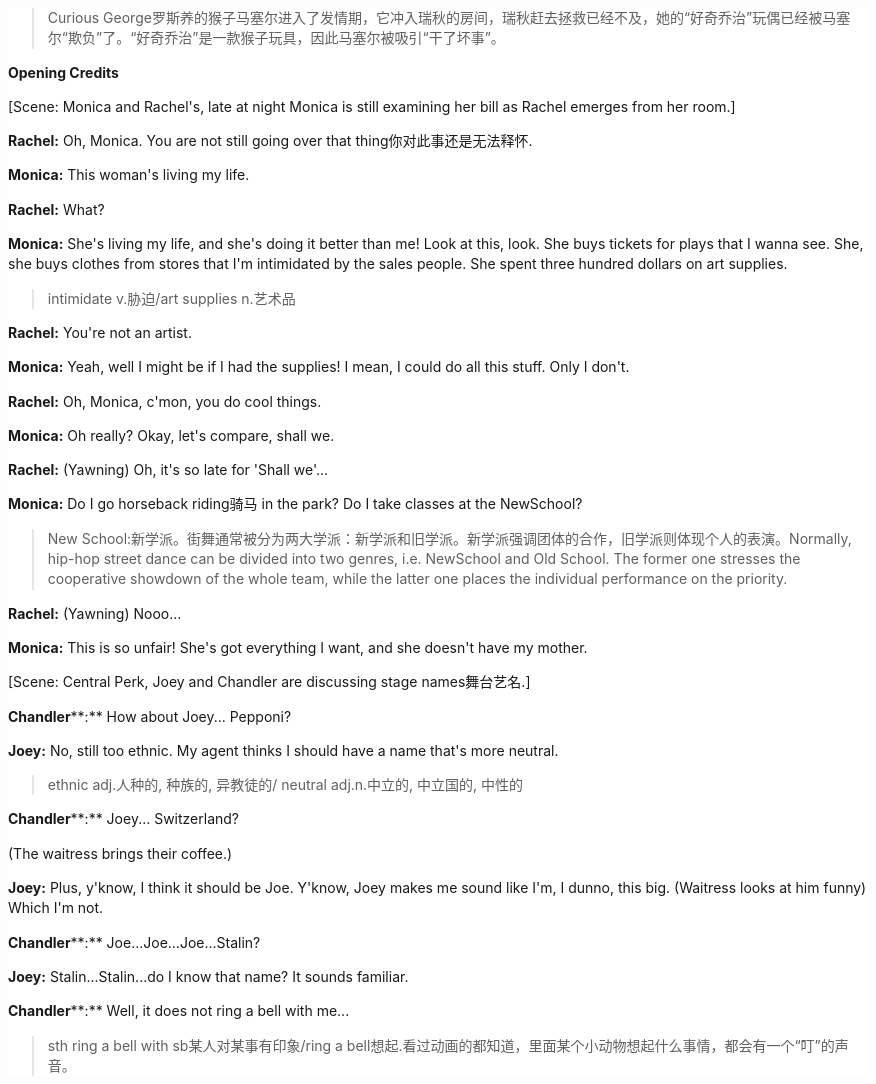 > Curious George罗斯养的猴子马塞尔进入了发情期，它冲入瑞秋的房间，瑞秋赶去拯救已经不及，她的“好奇乔治”玩偶已经被马塞尔“欺负”了。“好奇乔治”是一款猴子玩具，因此马塞尔被吸引“干了坏事”。

**Opening Credits**

[Scene: Monica and Rachel's, late at night Monica is still examining her bill as Rachel emerges from her room.]

**Rachel:** Oh, Monica. You are not still going over that thing你对此事还是无法释怀.

**Monica:** This woman's living my life.

**Rachel:** What?

**Monica:** She's living my life, and she's doing it better than me! Look at this, look. She buys tickets for plays that I wanna see. She, she buys clothes from stores that I'm intimidated by the sales people. She spent three hundred dollars on art supplies.

> intimidate v.胁迫/art supplies n.艺术品

**Rachel:** You're not an artist.

**Monica:** Yeah, well I might be if I had the supplies! I mean, I could do all this stuff. Only I don't.

**Rachel:** Oh, Monica, c'mon, you do cool things.

**Monica:** Oh really? Okay, let's compare, shall we.

**Rachel:** (Yawning) Oh, it's so late for 'Shall we'...

**Monica:** Do I go horseback riding骑马 in the park? Do I take classes at the NewSchool?

> New School:新学派。街舞通常被分为两大学派：新学派和旧学派。新学派强调团体的合作，旧学派则体现个人的表演。Normally, hip-hop street dance can be divided into two genres, i.e. NewSchool and Old School. The former one stresses the cooperative showdown of the whole team, while the latter one places the individual performance on the priority.

**Rachel:** (Yawning) Nooo...

**Monica:** This is so unfair! She's got everything I want, and she doesn't have my mother.

[Scene: Central Perk, Joey and Chandler are discussing stage names舞台艺名.]

**Chandler****:** How about Joey... Pepponi?

**Joey:** No, still too ethnic. My agent thinks I should have a name that's more neutral.

> ethnic adj.人种的, 种族的, 异教徒的/ neutral adj.n.中立的, 中立国的, 中性的

**Chandler****:** Joey... Switzerland?

(The waitress brings their coffee.)

**Joey:** Plus, y'know, I think it should be Joe. Y'know, Joey makes me sound like I'm, I dunno, this big. (Waitress looks at him funny) Which I'm not.

**Chandler****:** Joe...Joe...Joe...Stalin?

**Joey:** Stalin...Stalin...do I know that name? It sounds familiar.

**Chandler****:** Well, it does not ring a bell with me...

> sth ring a bell with sb某人对某事有印象/ring a bell想起.看过动画的都知道，里面某个小动物想起什么事情，都会有一个“叮”的声音。
